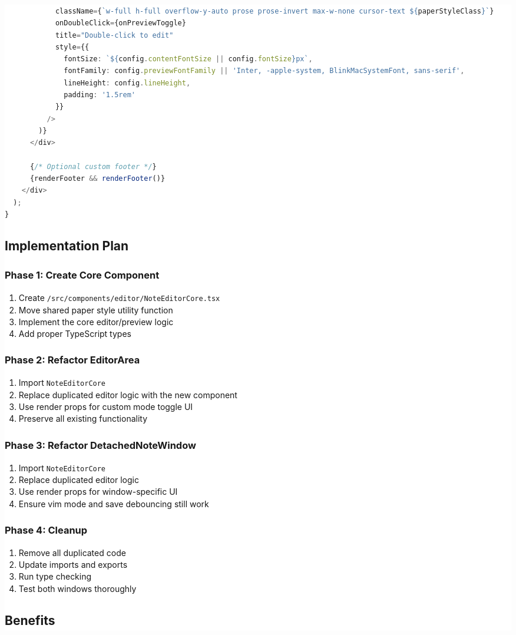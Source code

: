 ```typescript
            className={`w-full h-full overflow-y-auto prose prose-invert max-w-none cursor-text ${paperStyleClass}`}
            onDoubleClick={onPreviewToggle}
            title="Double-click to edit"
            style={{ 
              fontSize: `${config.contentFontSize || config.fontSize}px`,
              fontFamily: config.previewFontFamily || 'Inter, -apple-system, BlinkMacSystemFont, sans-serif',
              lineHeight: config.lineHeight,
              padding: '1.5rem'
            }}
          />
        )}
      </div>
      
      {/* Optional custom footer */}
      {renderFooter && renderFooter()}
    </div>
  );
}
```

## Implementation Plan

### Phase 1: Create Core Component
1. Create `/src/components/editor/NoteEditorCore.tsx`
2. Move shared paper style utility function
3. Implement the core editor/preview logic
4. Add proper TypeScript types

### Phase 2: Refactor EditorArea
1. Import `NoteEditorCore`
2. Replace duplicated editor logic with the new component
3. Use render props for custom mode toggle UI
4. Preserve all existing functionality

### Phase 3: Refactor DetachedNoteWindow
1. Import `NoteEditorCore`
2. Replace duplicated editor logic
3. Use render props for window-specific UI
4. Ensure vim mode and save debouncing still work

### Phase 4: Cleanup
1. Remove all duplicated code
2. Update imports and exports
3. Run type checking
4. Test both windows thoroughly

## Benefits
